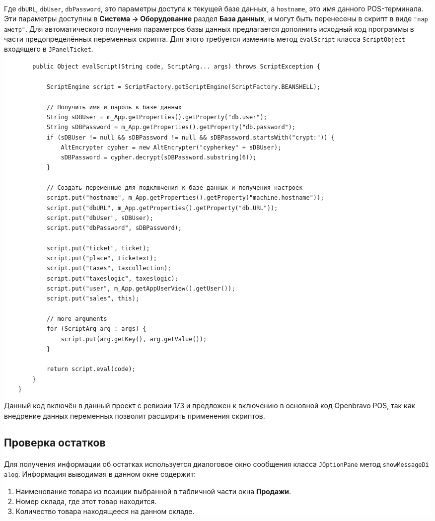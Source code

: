 Где `dbURL`, `dbUser`, `dbPassword`, это параметры доступа к текущей базе данных, а `hostname`, это имя данного POS-терминала. Эти параметры доступны в **Система -> Оборудование** раздел **База данных**, и могут быть перенесены в скрипт в виде `"параметр"`. Для автоматического получения параметров базы данных предлагается дополнить исходный код программы в части предопределённых переменных скрипта. Для этого требуется изменить метод `evalScript` класса `ScriptObject` входящего в `JPanelTicket`.

```
        public Object evalScript(String code, ScriptArg... args) throws ScriptException {

            ScriptEngine script = ScriptFactory.getScriptEngine(ScriptFactory.BEANSHELL);

            // Получить имя и пароль к базе данных
            String sDBUser = m_App.getProperties().getProperty("db.user");
            String sDBPassword = m_App.getProperties().getProperty("db.password");
            if (sDBUser != null && sDBPassword != null && sDBPassword.startsWith("crypt:")) {
                AltEncrypter cypher = new AltEncrypter("cypherkey" + sDBUser);
                sDBPassword = cypher.decrypt(sDBPassword.substring(6));
            }

            // Создать переменные для подключения к базе данных и получения настроек
            script.put("hostname", m_App.getProperties().getProperty("machine.hostname"));
            script.put("dbURL", m_App.getProperties().getProperty("db.URL"));
            script.put("dbUser", sDBUser);
            script.put("dbPassword", sDBPassword);

            script.put("ticket", ticket);
            script.put("place", ticketext);
            script.put("taxes", taxcollection);
            script.put("taxeslogic", taxeslogic);
            script.put("user", m_App.getAppUserView().getUser());
            script.put("sales", this);

            // more arguments
            for (ScriptArg arg : args) {
                script.put(arg.getKey(), arg.getValue());
            }

            return script.eval(code);
        }
    }
```

Данный код включён в данный проект с [ревизии 173](http://code.google.com/p/openbravoposru/source/detail?r=173) и [предложен к включению](https://issues.openbravo.com/view.php?id=6743) в основной код Openbravo POS, так как внедрение данных переменных позволит расширить применения скриптов.

## Проверка остатков ##

Для получения информации об остатках используется диалоговое окно сообщения класса `JOptionPane` метод `showMessageDialog`. Информация выводимая в данном окне содержит:
  1. Наименование товара из позиции выбранной в табличной части окна **Продажи**.
  1. Номер склада, где этот товар находится.
  1. Количество товара находящееся на данном складе.
